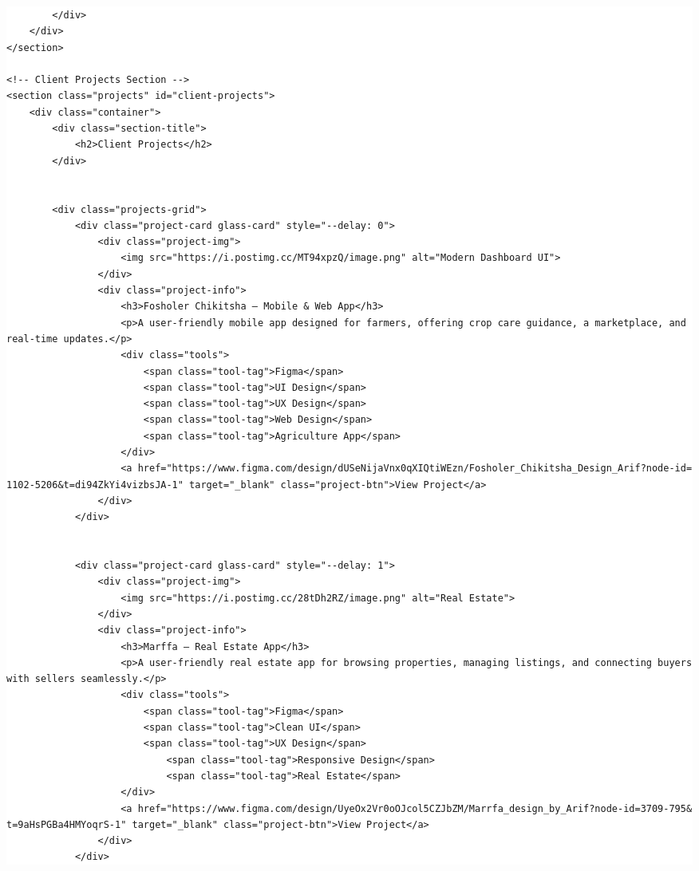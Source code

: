             </div>
        </div>
    </section>
    
    <!-- Client Projects Section -->
    <section class="projects" id="client-projects">
        <div class="container">
            <div class="section-title">
                <h2>Client Projects</h2>
            </div>
            
            
            <div class="projects-grid">
                <div class="project-card glass-card" style="--delay: 0">
                    <div class="project-img">
                        <img src="https://i.postimg.cc/MT94xpzQ/image.png" alt="Modern Dashboard UI">
                    </div>
                    <div class="project-info">
                        <h3>Fosholer Chikitsha – Mobile & Web App</h3>
                        <p>A user-friendly mobile app designed for farmers, offering crop care guidance, a marketplace, and real-time updates.</p>
                        <div class="tools">
                            <span class="tool-tag">Figma</span>
                            <span class="tool-tag">UI Design</span>
                            <span class="tool-tag">UX Design</span>
                            <span class="tool-tag">Web Design</span>
                            <span class="tool-tag">Agriculture App</span>
                        </div>
                        <a href="https://www.figma.com/design/dUSeNijaVnx0qXIQtiWEzn/Fosholer_Chikitsha_Design_Arif?node-id=1102-5206&t=di94ZkYi4vizbsJA-1" target="_blank" class="project-btn">View Project</a>
                    </div>
                </div>
                
                
                <div class="project-card glass-card" style="--delay: 1">
                    <div class="project-img">
                        <img src="https://i.postimg.cc/28tDh2RZ/image.png" alt="Real Estate">
                    </div> 
                    <div class="project-info">
                        <h3>Marffa – Real Estate App</h3>
                        <p>A user-friendly real estate app for browsing properties, managing listings, and connecting buyers with sellers seamlessly.</p>
                        <div class="tools">
                            <span class="tool-tag">Figma</span>
                            <span class="tool-tag">Clean UI</span>
                            <span class="tool-tag">UX Design</span>
                                <span class="tool-tag">Responsive Design</span>
                                <span class="tool-tag">Real Estate</span>
                        </div>
                        <a href="https://www.figma.com/design/UyeOx2Vr0oOJcol5CZJbZM/Marrfa_design_by_Arif?node-id=3709-795&t=9aHsPGBa4HMYoqrS-1" target="_blank" class="project-btn">View Project</a>
                    </div>
                </div>
                